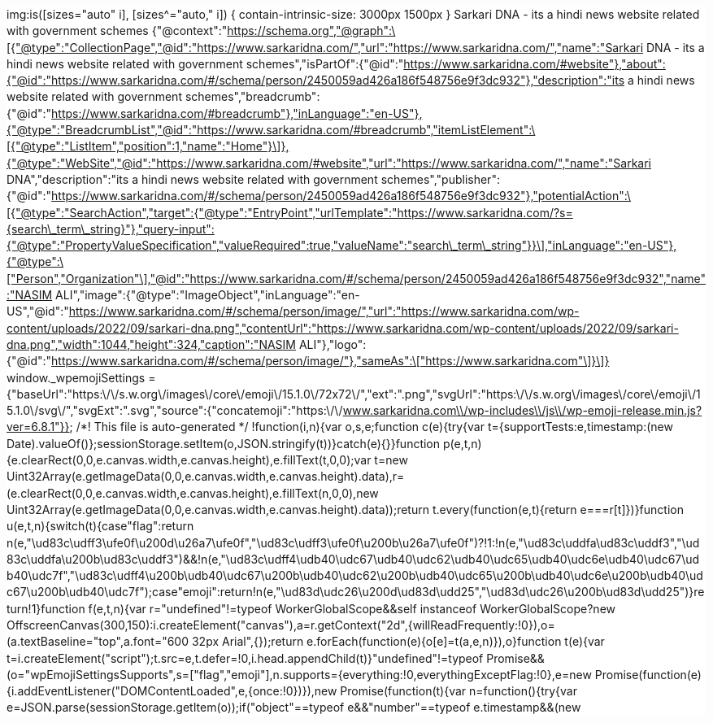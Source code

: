   img:is(\[sizes="auto" i\], \[sizes^="auto," i\]) { contain-intrinsic-size: 3000px 1500px }   Sarkari DNA - its a hindi news website related with government schemes           {"@context":"https://schema.org","@graph":\[{"@type":"CollectionPage","@id":"https://www.sarkaridna.com/","url":"https://www.sarkaridna.com/","name":"Sarkari DNA - its a hindi news website related with government schemes","isPartOf":{"@id":"https://www.sarkaridna.com/#website"},"about":{"@id":"https://www.sarkaridna.com/#/schema/person/2450059ad426a186f548756e9f3dc932"},"description":"its a hindi news website related with government schemes","breadcrumb":{"@id":"https://www.sarkaridna.com/#breadcrumb"},"inLanguage":"en-US"},{"@type":"BreadcrumbList","@id":"https://www.sarkaridna.com/#breadcrumb","itemListElement":\[{"@type":"ListItem","position":1,"name":"Home"}\]},{"@type":"WebSite","@id":"https://www.sarkaridna.com/#website","url":"https://www.sarkaridna.com/","name":"Sarkari DNA","description":"its a hindi news website related with government schemes","publisher":{"@id":"https://www.sarkaridna.com/#/schema/person/2450059ad426a186f548756e9f3dc932"},"potentialAction":\[{"@type":"SearchAction","target":{"@type":"EntryPoint","urlTemplate":"https://www.sarkaridna.com/?s={search\_term\_string}"},"query-input":{"@type":"PropertyValueSpecification","valueRequired":true,"valueName":"search\_term\_string"}}\],"inLanguage":"en-US"},{"@type":\["Person","Organization"\],"@id":"https://www.sarkaridna.com/#/schema/person/2450059ad426a186f548756e9f3dc932","name":"NASIM ALI","image":{"@type":"ImageObject","inLanguage":"en-US","@id":"https://www.sarkaridna.com/#/schema/person/image/","url":"https://www.sarkaridna.com/wp-content/uploads/2022/09/sarkari-dna.png","contentUrl":"https://www.sarkaridna.com/wp-content/uploads/2022/09/sarkari-dna.png","width":1044,"height":324,"caption":"NASIM ALI"},"logo":{"@id":"https://www.sarkaridna.com/#/schema/person/image/"},"sameAs":\["https://www.sarkaridna.com"\]}\]}      window.\_wpemojiSettings = {"baseUrl":"https:\\/\\/s.w.org\\/images\\/core\\/emoji\\/15.1.0\\/72x72\\/","ext":".png","svgUrl":"https:\\/\\/s.w.org\\/images\\/core\\/emoji\\/15.1.0\\/svg\\/","svgExt":".svg","source":{"concatemoji":"https:\\/\\/www.sarkaridna.com\\/wp-includes\\/js\\/wp-emoji-release.min.js?ver=6.8.1"}}; /\*! This file is auto-generated \*/ !function(i,n){var o,s,e;function c(e){try{var t={supportTests:e,timestamp:(new Date).valueOf()};sessionStorage.setItem(o,JSON.stringify(t))}catch(e){}}function p(e,t,n){e.clearRect(0,0,e.canvas.width,e.canvas.height),e.fillText(t,0,0);var t=new Uint32Array(e.getImageData(0,0,e.canvas.width,e.canvas.height).data),r=(e.clearRect(0,0,e.canvas.width,e.canvas.height),e.fillText(n,0,0),new Uint32Array(e.getImageData(0,0,e.canvas.width,e.canvas.height).data));return t.every(function(e,t){return e===r\[t\]})}function u(e,t,n){switch(t){case"flag":return n(e,"\\ud83c\\udff3\\ufe0f\\u200d\\u26a7\\ufe0f","\\ud83c\\udff3\\ufe0f\\u200b\\u26a7\\ufe0f")?!1:!n(e,"\\ud83c\\uddfa\\ud83c\\uddf3","\\ud83c\\uddfa\\u200b\\ud83c\\uddf3")&&!n(e,"\\ud83c\\udff4\\udb40\\udc67\\udb40\\udc62\\udb40\\udc65\\udb40\\udc6e\\udb40\\udc67\\udb40\\udc7f","\\ud83c\\udff4\\u200b\\udb40\\udc67\\u200b\\udb40\\udc62\\u200b\\udb40\\udc65\\u200b\\udb40\\udc6e\\u200b\\udb40\\udc67\\u200b\\udb40\\udc7f");case"emoji":return!n(e,"\\ud83d\\udc26\\u200d\\ud83d\\udd25","\\ud83d\\udc26\\u200b\\ud83d\\udd25")}return!1}function f(e,t,n){var r="undefined"!=typeof WorkerGlobalScope&&self instanceof WorkerGlobalScope?new OffscreenCanvas(300,150):i.createElement("canvas"),a=r.getContext("2d",{willReadFrequently:!0}),o=(a.textBaseline="top",a.font="600 32px Arial",{});return e.forEach(function(e){o\[e\]=t(a,e,n)}),o}function t(e){var t=i.createElement("script");t.src=e,t.defer=!0,i.head.appendChild(t)}"undefined"!=typeof Promise&&(o="wpEmojiSettingsSupports",s=\["flag","emoji"\],n.supports={everything:!0,everythingExceptFlag:!0},e=new Promise(function(e){i.addEventListener("DOMContentLoaded",e,{once:!0})}),new Promise(function(t){var n=function(){try{var e=JSON.parse(sessionStorage.getItem(o));if("object"==typeof e&&"number"==typeof e.timestamp&&(new